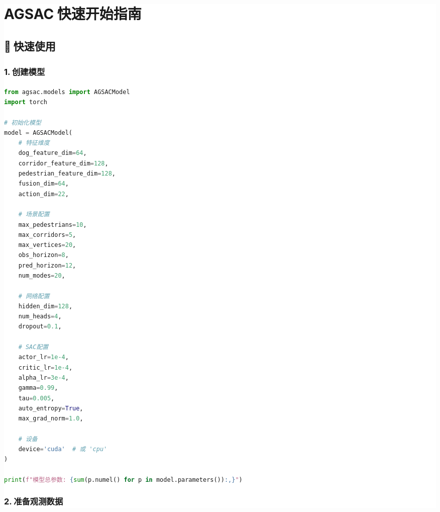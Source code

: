 # AGSAC 快速开始指南

## 🚀 快速使用

### 1. 创建模型

```python
from agsac.models import AGSACModel
import torch

# 初始化模型
model = AGSACModel(
    # 特征维度
    dog_feature_dim=64,
    corridor_feature_dim=128,
    pedestrian_feature_dim=128,
    fusion_dim=64,
    action_dim=22,
    
    # 场景配置
    max_pedestrians=10,
    max_corridors=5,
    max_vertices=20,
    obs_horizon=8,
    pred_horizon=12,
    num_modes=20,
    
    # 网络配置
    hidden_dim=128,
    num_heads=4,
    dropout=0.1,
    
    # SAC配置
    actor_lr=1e-4,
    critic_lr=1e-4,
    alpha_lr=3e-4,
    gamma=0.99,
    tau=0.005,
    auto_entropy=True,
    max_grad_norm=1.0,
    
    # 设备
    device='cuda'  # 或 'cpu'
)

print(f"模型总参数: {sum(p.numel() for p in model.parameters()):,}")
```

### 2. 准备观测数据
